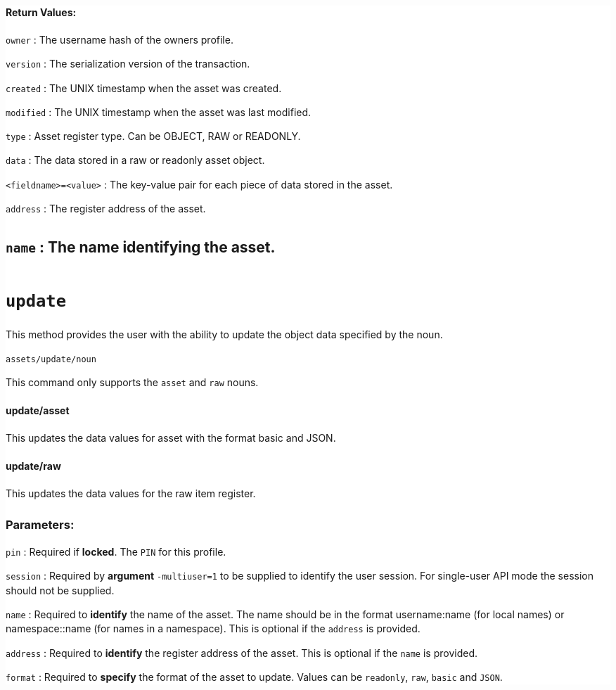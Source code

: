 ```
```

#### Return Values:

`owner` : The username hash of the owners profile.

`version` : The serialization version of the transaction.

`created` : The UNIX timestamp when the asset was created.

`modified` : The UNIX timestamp when the asset was last modified.

`type` : Asset register type. Can be OBJECT, RAW or READONLY.

`data` : The data stored in a raw or readonly asset object.

`<fieldname>=<value>` : The key-value pair for each piece of data stored in the asset.

`address` : The register address of the asset.

`name` : The name identifying the asset.
-----------------------------------

# <a name="update"></a> `update`

This method provides the user with the ability to update the object data specified by the noun.

```
assets/update/noun
```

This command only supports the `asset` and `raw` nouns.

#### update/asset

This updates the data values for asset with the format basic and JSON.

#### update/raw

This updates the data values for the raw item register.

### Parameters:

`pin` : Required if **locked**. The `PIN` for this profile.

`session` : Required by **argument** `-multiuser=1` to be supplied to identify the user session. For single-user API mode the session should not be supplied. 

`name` : Required to **identify** the name of the asset. The name should be in the format username:name (for local names) or namespace::name (for names in a namespace). This is optional if the `address` is provided.

`address` : Required to **identify** the register address of the asset. This is optional if the `name` is provided.

`format` : Required to **specify** the format of the asset to update. Values can be `readonly`, `raw`, `basic` and `JSON`. 
